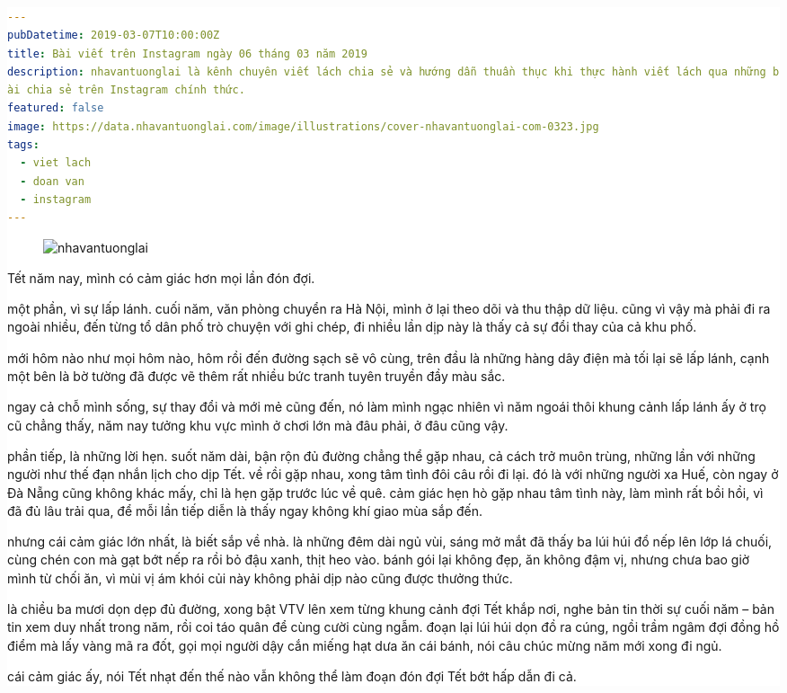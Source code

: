 ```yaml
---
pubDatetime: 2019-03-07T10:00:00Z
title: Bài viết trên Instagram ngày 06 tháng 03 năm 2019
description: nhavantuonglai là kênh chuyên viết lách chia sẻ và hướng dẫn thuần thục khi thực hành viết lách qua những bài chia sẻ trên Instagram chính thức.
featured: false
image: https://data.nhavantuonglai.com/image/illustrations/cover-nhavantuonglai-com-0323.jpg
tags:
  - viet lach
  - doan van
  - instagram
---
```


<figure><img src="https://data.nhavantuonglai.com/image/illustrations/cover-nhavantuonglai-com-0310.jpg" alt="nhavantuonglai" title="nhavantuonglai" height=100% width=100%><figcaption><p></p></figcaption></figure>

Tết năm nay, mình có cảm giác hơn mọi lần đón đợi.

một phần, vì sự lấp lánh. cuối năm, văn phòng chuyển ra Hà Nội, mình ở lại theo dõi và thu thập dữ liệu. cũng vì vậy mà phải đi ra ngoài nhiều, đến từng tổ dân phố trò chuyện với ghi chép, đi nhiều lần dịp này là thấy cả sự đổi thay của cả khu phố.

mới hôm nào như mọi hôm nào, hôm rồi đến đường sạch sẽ vô cùng, trên đầu là những hàng dây điện mà tối lại sẽ lấp lánh, cạnh một bên là bờ tường đã được vẽ thêm rất nhiều bức tranh tuyên truyền đầy màu sắc.

ngay cả chỗ mình sống, sự thay đổi và mới mẻ cũng đến, nó làm mình ngạc nhiên vì năm ngoái thôi khung cảnh lấp lánh ấy ở trọ cũ chẳng thấy, năm nay tưởng khu vực mình ở chơi lớn mà đâu phải, ở đâu cũng vậy.

phần tiếp, là những lời hẹn. suốt năm dài, bận rộn đủ đường chẳng thể gặp nhau, cả cách trở muôn trùng, những lần với những người như thế đạn nhắn lịch cho dịp Tết. về rồi gặp nhau, xong tâm tình đôi câu rồi đi lại. đó là với những người xa Huế, còn ngay ở Đà Nẵng cũng không khác mấy, chỉ là hẹn gặp trước lúc về quê. cảm giác hẹn hò gặp nhau tâm tình này, làm mình rất bồi hồi, vì đã đủ lâu trải qua, để mỗi lần tiếp diễn là thấy ngay không khí giao mùa sắp đến.

nhưng cái cảm giác lớn nhất, là biết sắp về nhà. là những đêm dài ngủ vùi, sáng mở mắt đã thấy ba lúi húi đổ nếp lên lớp lá chuối, cùng chén con mà gạt bớt nếp ra rồi bỏ đậu xanh, thịt heo vào. bánh gói lại không đẹp, ăn không đậm vị, nhưng chưa bao giờ mình từ chối ăn, vì mùi vị ám khói củi này không phải dịp nào cũng được thưởng thức.

là chiều ba mươi dọn dẹp đủ đường, xong bật VTV lên xem từng khung cảnh đợi Tết khắp nơi, nghe bản tin thời sự cuối năm – bản tin xem duy nhất trong năm, rồi coi táo quân để cùng cười cùng ngẫm. đoạn lại lúi húi dọn đồ ra cúng, ngồi trầm ngâm đợi đồng hồ điểm mà lấy vàng mã ra đốt, gọi mọi người dậy cắn miếng hạt dưa ăn cái bánh, nói câu chúc mừng năm mới xong đi ngủ.

cái cảm giác ấy, nói Tết nhạt đến thế nào vẫn không thể làm đoạn đón đợi Tết bớt hấp dẫn đi cả.
